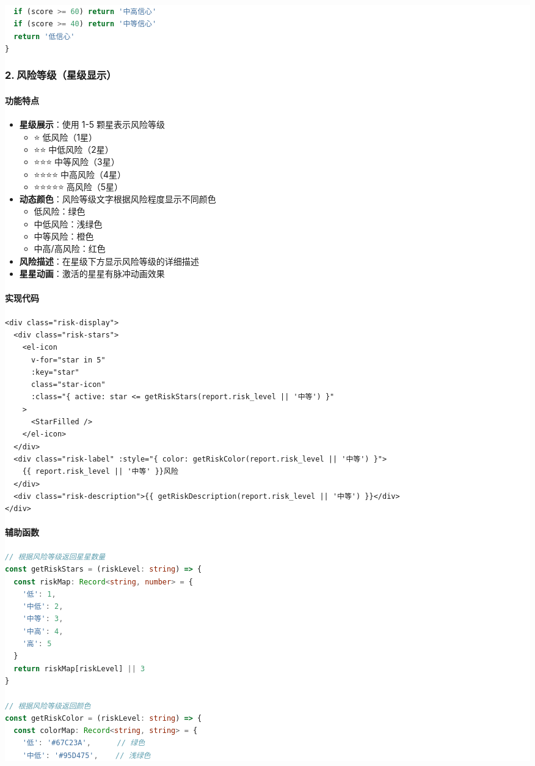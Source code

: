 ```typescript
  if (score >= 60) return '中高信心'
  if (score >= 40) return '中等信心'
  return '低信心'
}
```

### 2. 风险等级（星级显示）

#### 功能特点
- **星级展示**：使用 1-5 颗星表示风险等级
  - ⭐ 低风险（1星）
  - ⭐⭐ 中低风险（2星）
  - ⭐⭐⭐ 中等风险（3星）
  - ⭐⭐⭐⭐ 中高风险（4星）
  - ⭐⭐⭐⭐⭐ 高风险（5星）
- **动态颜色**：风险等级文字根据风险程度显示不同颜色
  - 低风险：绿色
  - 中低风险：浅绿色
  - 中等风险：橙色
  - 中高/高风险：红色
- **风险描述**：在星级下方显示风险等级的详细描述
- **星星动画**：激活的星星有脉冲动画效果

#### 实现代码

```vue
<div class="risk-display">
  <div class="risk-stars">
    <el-icon
      v-for="star in 5"
      :key="star"
      class="star-icon"
      :class="{ active: star <= getRiskStars(report.risk_level || '中等') }"
    >
      <StarFilled />
    </el-icon>
  </div>
  <div class="risk-label" :style="{ color: getRiskColor(report.risk_level || '中等') }">
    {{ report.risk_level || '中等' }}风险
  </div>
  <div class="risk-description">{{ getRiskDescription(report.risk_level || '中等') }}</div>
</div>
```

#### 辅助函数

```typescript
// 根据风险等级返回星星数量
const getRiskStars = (riskLevel: string) => {
  const riskMap: Record<string, number> = {
    '低': 1,
    '中低': 2,
    '中等': 3,
    '中高': 4,
    '高': 5
  }
  return riskMap[riskLevel] || 3
}

// 根据风险等级返回颜色
const getRiskColor = (riskLevel: string) => {
  const colorMap: Record<string, string> = {
    '低': '#67C23A',      // 绿色
    '中低': '#95D475',    // 浅绿色
```